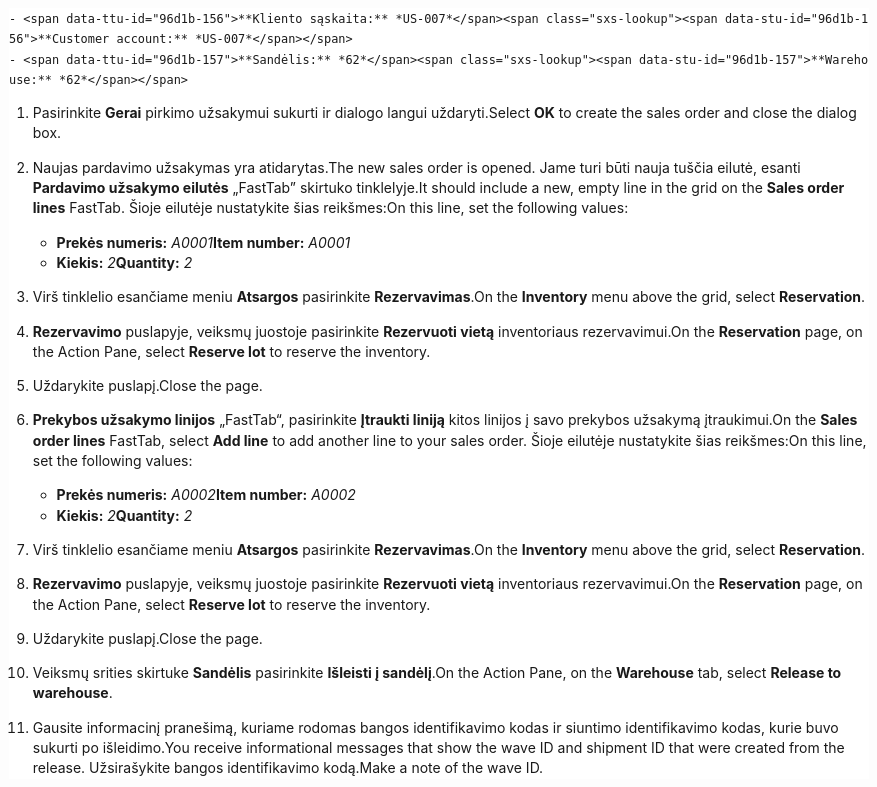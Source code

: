     - <span data-ttu-id="96d1b-156">**Kliento sąskaita:** *US-007*</span><span class="sxs-lookup"><span data-stu-id="96d1b-156">**Customer account:** *US-007*</span></span>
    - <span data-ttu-id="96d1b-157">**Sandėlis:** *62*</span><span class="sxs-lookup"><span data-stu-id="96d1b-157">**Warehouse:** *62*</span></span>

1. <span data-ttu-id="96d1b-158">Pasirinkite **Gerai** pirkimo užsakymui sukurti ir dialogo langui uždaryti.</span><span class="sxs-lookup"><span data-stu-id="96d1b-158">Select **OK** to create the sales order and close the dialog box.</span></span>
1. <span data-ttu-id="96d1b-159">Naujas pardavimo užsakymas yra atidarytas.</span><span class="sxs-lookup"><span data-stu-id="96d1b-159">The new sales order is opened.</span></span> <span data-ttu-id="96d1b-160">Jame turi būti nauja tuščia eilutė, esanti **Pardavimo užsakymo eilutės** „FastTab” skirtuko tinklelyje.</span><span class="sxs-lookup"><span data-stu-id="96d1b-160">It should include a new, empty line in the grid on the **Sales order lines** FastTab.</span></span> <span data-ttu-id="96d1b-161">Šioje eilutėje nustatykite šias reikšmes:</span><span class="sxs-lookup"><span data-stu-id="96d1b-161">On this line, set the following values:</span></span>

    - <span data-ttu-id="96d1b-162">**Prekės numeris:** *A0001*</span><span class="sxs-lookup"><span data-stu-id="96d1b-162">**Item number:** *A0001*</span></span>
    - <span data-ttu-id="96d1b-163">**Kiekis:** *2*</span><span class="sxs-lookup"><span data-stu-id="96d1b-163">**Quantity:** *2*</span></span>

1. <span data-ttu-id="96d1b-164">Virš tinklelio esančiame meniu **Atsargos** pasirinkite **Rezervavimas**.</span><span class="sxs-lookup"><span data-stu-id="96d1b-164">On the **Inventory** menu above the grid, select **Reservation**.</span></span>
1. <span data-ttu-id="96d1b-165">**Rezervavimo** puslapyje, veiksmų juostoje pasirinkite **Rezervuoti vietą** inventoriaus rezervavimui.</span><span class="sxs-lookup"><span data-stu-id="96d1b-165">On the **Reservation** page, on the Action Pane, select **Reserve lot** to reserve the inventory.</span></span>
1. <span data-ttu-id="96d1b-166">Uždarykite puslapį.</span><span class="sxs-lookup"><span data-stu-id="96d1b-166">Close the page.</span></span>
1. <span data-ttu-id="96d1b-167">**Prekybos užsakymo linijos** „FastTab“, pasirinkite **Įtraukti liniją** kitos linijos į savo prekybos užsakymą įtraukimui.</span><span class="sxs-lookup"><span data-stu-id="96d1b-167">On the **Sales order lines** FastTab, select **Add line** to add another line to your sales order.</span></span> <span data-ttu-id="96d1b-168">Šioje eilutėje nustatykite šias reikšmes:</span><span class="sxs-lookup"><span data-stu-id="96d1b-168">On this line, set the following values:</span></span>

    - <span data-ttu-id="96d1b-169">**Prekės numeris:** *A0002*</span><span class="sxs-lookup"><span data-stu-id="96d1b-169">**Item number:** *A0002*</span></span>
    - <span data-ttu-id="96d1b-170">**Kiekis:** *2*</span><span class="sxs-lookup"><span data-stu-id="96d1b-170">**Quantity:** *2*</span></span>

1. <span data-ttu-id="96d1b-171">Virš tinklelio esančiame meniu **Atsargos** pasirinkite **Rezervavimas**.</span><span class="sxs-lookup"><span data-stu-id="96d1b-171">On the **Inventory** menu above the grid, select **Reservation**.</span></span>
1. <span data-ttu-id="96d1b-172">**Rezervavimo** puslapyje, veiksmų juostoje pasirinkite **Rezervuoti vietą** inventoriaus rezervavimui.</span><span class="sxs-lookup"><span data-stu-id="96d1b-172">On the **Reservation** page, on the Action Pane, select **Reserve lot** to reserve the inventory.</span></span>
1. <span data-ttu-id="96d1b-173">Uždarykite puslapį.</span><span class="sxs-lookup"><span data-stu-id="96d1b-173">Close the page.</span></span>
1. <span data-ttu-id="96d1b-174">Veiksmų srities skirtuke **Sandėlis** pasirinkite **Išleisti į sandėlį**.</span><span class="sxs-lookup"><span data-stu-id="96d1b-174">On the Action Pane, on the **Warehouse** tab, select **Release to warehouse**.</span></span>
1. <span data-ttu-id="96d1b-175">Gausite informacinį pranešimą, kuriame rodomas bangos identifikavimo kodas ir siuntimo identifikavimo kodas, kurie buvo sukurti po išleidimo.</span><span class="sxs-lookup"><span data-stu-id="96d1b-175">You receive informational messages that show the wave ID and shipment ID that were created from the release.</span></span> <span data-ttu-id="96d1b-176">Užsirašykite bangos identifikavimo kodą.</span><span class="sxs-lookup"><span data-stu-id="96d1b-176">Make a note of the wave ID.</span></span>
